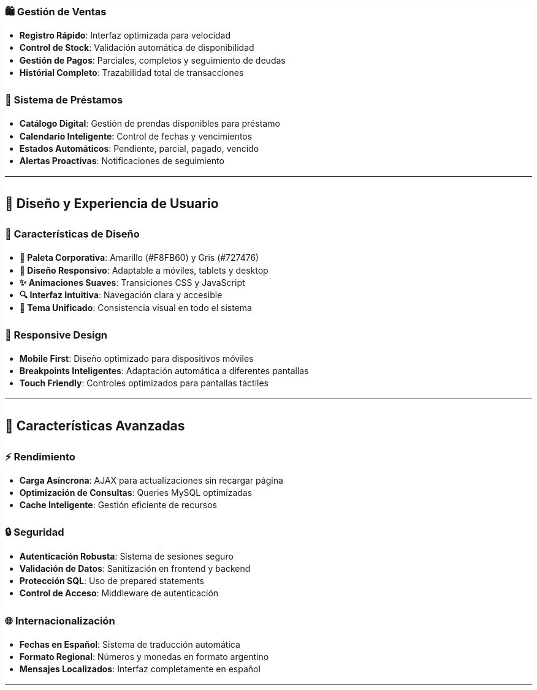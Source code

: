 ### 🛍️ Gestión de Ventas
- **Registro Rápido**: Interfaz optimizada para velocidad
- **Control de Stock**: Validación automática de disponibilidad
- **Gestión de Pagos**: Parciales, completos y seguimiento de deudas
- **Histórial Completo**: Trazabilidad total de transacciones

### 🤝 Sistema de Préstamos
- **Catálogo Digital**: Gestión de prendas disponibles para préstamo
- **Calendario Inteligente**: Control de fechas y vencimientos
- **Estados Automáticos**: Pendiente, parcial, pagado, vencido
- **Alertas Proactivas**: Notificaciones de seguimiento

---

## 🎨 Diseño y Experiencia de Usuario

### 🌟 Características de Diseño
- **🎨 Paleta Corporativa**: Amarillo (#F8FB60) y Gris (#727476)
- **📱 Diseño Responsivo**: Adaptable a móviles, tablets y desktop
- **✨ Animaciones Suaves**: Transiciones CSS y JavaScript
- **🔍 Interfaz Intuitiva**: Navegación clara y accesible
- **🌙 Tema Unificado**: Consistencia visual en todo el sistema

### 📱 Responsive Design
- **Mobile First**: Diseño optimizado para dispositivos móviles
- **Breakpoints Inteligentes**: Adaptación automática a diferentes pantallas
- **Touch Friendly**: Controles optimizados para pantallas táctiles

---

## 🚀 Características Avanzadas

### ⚡ Rendimiento
- **Carga Asíncrona**: AJAX para actualizaciones sin recargar página
- **Optimización de Consultas**: Queries MySQL optimizadas
- **Cache Inteligente**: Gestión eficiente de recursos

### 🔒 Seguridad
- **Autenticación Robusta**: Sistema de sesiones seguro
- **Validación de Datos**: Sanitización en frontend y backend
- **Protección SQL**: Uso de prepared statements
- **Control de Acceso**: Middleware de autenticación

### 🌐 Internacionalización
- **Fechas en Español**: Sistema de traducción automática
- **Formato Regional**: Números y monedas en formato argentino
- **Mensajes Localizados**: Interfaz completamente en español

---